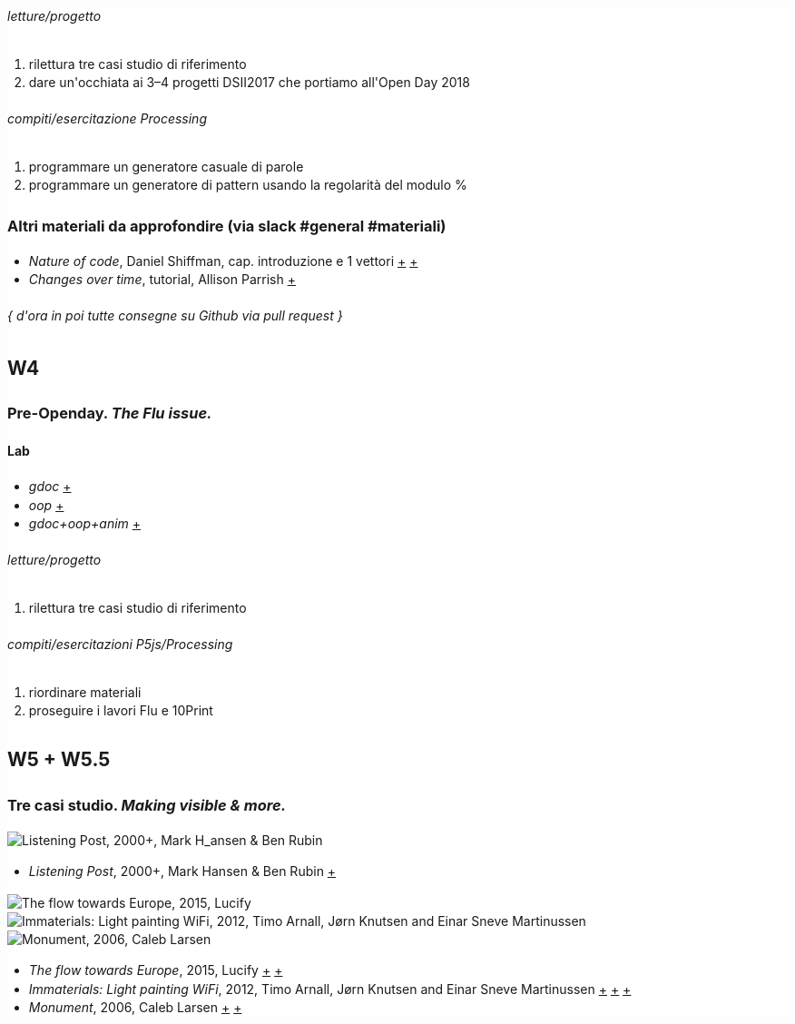 ###### letture/progetto
1. rilettura tre casi studio di riferimento
2. dare un'occhiata ai 3–4 progetti DSII2017 che portiamo all'Open Day 2018

###### compiti/esercitazione Processing
1. programmare un generatore casuale di parole
2. programmare un generatore di pattern usando la regolarità del modulo %

### Altri materiali da approfondire (via slack #general #materiali)
- _Nature of code_, Daniel Shiffman, cap. introduzione e 1 vettori [+](http://natureofcode.com/book/introduction/) [+](http://natureofcode.com/book/chapter-1-vectors/)
- _Changes over time_, tutorial, Allison Parrish [+](https://creative-coding.decontextualize.com/changes-over-time/)

###### { d'ora in poi tutte consegne su Github via _pull request_ }


## W4
### Pre-Openday. _The Flu issue._

#### Lab
- _gdoc_ [+](https://github.com/dsii-2018-unirsm/dsii-2018-unirsm.github.io/tree/master/2018/gdoc)
- _oop_ [+](https://github.com/dsii-2018-unirsm/dsii-2018-unirsm.github.io/tree/master/2018/oop)
- _gdoc+oop+anim_ [+](https://github.com/dsii-2018-unirsm/dsii-2018-unirsm.github.io/tree/master/2018/gdoc%2Boop%2Banim)

###### letture/progetto
1. rilettura tre casi studio di riferimento

###### compiti/esercitazioni P5js/Processing
1. riordinare materiali
2. proseguire i lavori Flu e 10Print



## W5 + W5.5
### Tre casi studio. _Making visible & more._

![Listening Post, 2000+, Mark H_ansen & Ben Rubin](http://i.imgur.com/L9etHPR.jpg?1)

- _Listening Post_, 2000+, Mark Hansen & Ben Rubin [+](https://vimeo.com/3885443)

![The flow towards Europe, 2015, Lucify](http://i.imgur.com/k9lRhdY.png?1) ![Immaterials: Light painting WiFi, 2012, Timo Arnall, Jørn Knutsen and Einar Sneve Martinussen](http://i.imgur.com/4wU4Oia.jpg?1) ![Monument, 2006, Caleb Larsen](http://i.imgur.com/8PHa7mG.jpg?1)

- _The flow towards Europe_, 2015, Lucify [+](http://www.lucify.com/the-flow-towards-europe/) [+](https://medium.com/@lucify/a-novel-visualisation-of-the-refugee-crisis-565e40ab5a50#.wgzzkbfpn)  
- _Immaterials: Light painting WiFi_, 2012, Timo Arnall, Jørn Knutsen and Einar Sneve Martinussen [+](http://www.nearfield.org/2011/02/wifi-light-painting) [+](http://www.yourban.no/2011/03/07/making-immaterials-light-painting-wifi/) [+](http://www.yourban.no/2012/06/06/projects-inspired-by-immaterials-light-painting-wifi/)  
- _Monument_, 2006, Caleb Larsen [+](http://www.podcast-directory.co.uk/episodes/monument-if-it-bleeds-it-leads-caleb-larsen-15152482.html) [+](http://caleblarsen.com/monument/)  
